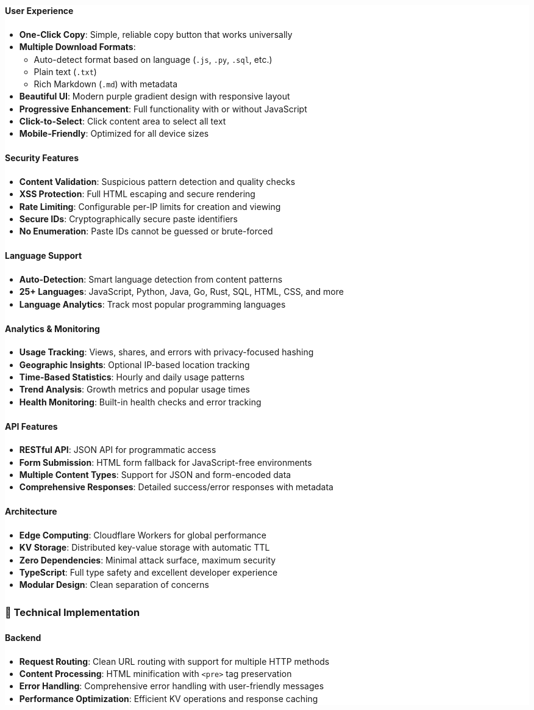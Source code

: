 #### User Experience
- **One-Click Copy**: Simple, reliable copy button that works universally
- **Multiple Download Formats**: 
  - Auto-detect format based on language (`.js`, `.py`, `.sql`, etc.)
  - Plain text (`.txt`)
  - Rich Markdown (`.md`) with metadata
- **Beautiful UI**: Modern purple gradient design with responsive layout
- **Progressive Enhancement**: Full functionality with or without JavaScript
- **Click-to-Select**: Click content area to select all text
- **Mobile-Friendly**: Optimized for all device sizes

#### Security Features
- **Content Validation**: Suspicious pattern detection and quality checks
- **XSS Protection**: Full HTML escaping and secure rendering
- **Rate Limiting**: Configurable per-IP limits for creation and viewing
- **Secure IDs**: Cryptographically secure paste identifiers
- **No Enumeration**: Paste IDs cannot be guessed or brute-forced

#### Language Support
- **Auto-Detection**: Smart language detection from content patterns
- **25+ Languages**: JavaScript, Python, Java, Go, Rust, SQL, HTML, CSS, and more
- **Language Analytics**: Track most popular programming languages

#### Analytics & Monitoring
- **Usage Tracking**: Views, shares, and errors with privacy-focused hashing
- **Geographic Insights**: Optional IP-based location tracking
- **Time-Based Statistics**: Hourly and daily usage patterns
- **Trend Analysis**: Growth metrics and popular usage times
- **Health Monitoring**: Built-in health checks and error tracking

#### API Features
- **RESTful API**: JSON API for programmatic access
- **Form Submission**: HTML form fallback for JavaScript-free environments
- **Multiple Content Types**: Support for JSON and form-encoded data
- **Comprehensive Responses**: Detailed success/error responses with metadata

#### Architecture
- **Edge Computing**: Cloudflare Workers for global performance
- **KV Storage**: Distributed key-value storage with automatic TTL
- **Zero Dependencies**: Minimal attack surface, maximum security
- **TypeScript**: Full type safety and excellent developer experience
- **Modular Design**: Clean separation of concerns

### 🔧 Technical Implementation

#### Backend
- **Request Routing**: Clean URL routing with support for multiple HTTP methods
- **Content Processing**: HTML minification with `<pre>` tag preservation
- **Error Handling**: Comprehensive error handling with user-friendly messages
- **Performance Optimization**: Efficient KV operations and response caching
